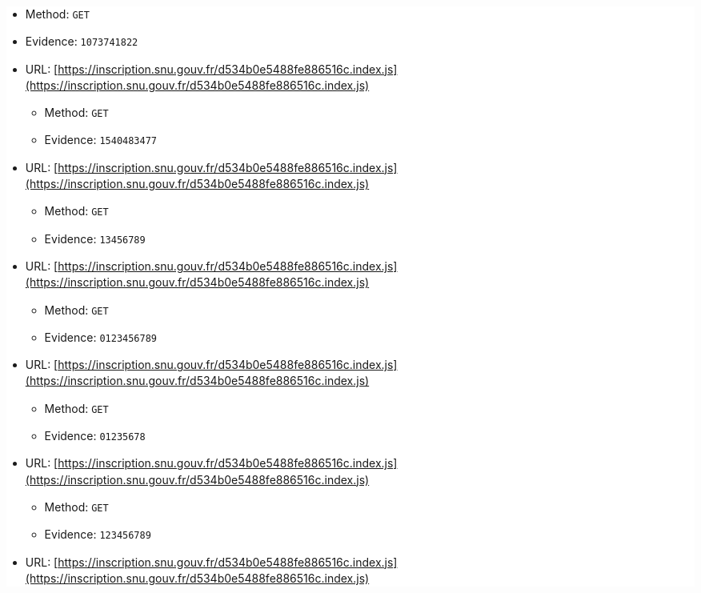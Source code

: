   
  * Method: `GET`
  
  
  * Evidence: `1073741822`
  
  
  
  
* URL: [https://inscription.snu.gouv.fr/d534b0e5488fe886516c.index.js](https://inscription.snu.gouv.fr/d534b0e5488fe886516c.index.js)
  
  
  * Method: `GET`
  
  
  * Evidence: `1540483477`
  
  
  
  
* URL: [https://inscription.snu.gouv.fr/d534b0e5488fe886516c.index.js](https://inscription.snu.gouv.fr/d534b0e5488fe886516c.index.js)
  
  
  * Method: `GET`
  
  
  * Evidence: `13456789`
  
  
  
  
* URL: [https://inscription.snu.gouv.fr/d534b0e5488fe886516c.index.js](https://inscription.snu.gouv.fr/d534b0e5488fe886516c.index.js)
  
  
  * Method: `GET`
  
  
  * Evidence: `0123456789`
  
  
  
  
* URL: [https://inscription.snu.gouv.fr/d534b0e5488fe886516c.index.js](https://inscription.snu.gouv.fr/d534b0e5488fe886516c.index.js)
  
  
  * Method: `GET`
  
  
  * Evidence: `01235678`
  
  
  
  
* URL: [https://inscription.snu.gouv.fr/d534b0e5488fe886516c.index.js](https://inscription.snu.gouv.fr/d534b0e5488fe886516c.index.js)
  
  
  * Method: `GET`
  
  
  * Evidence: `123456789`
  
  
  
  
* URL: [https://inscription.snu.gouv.fr/d534b0e5488fe886516c.index.js](https://inscription.snu.gouv.fr/d534b0e5488fe886516c.index.js)
  
  